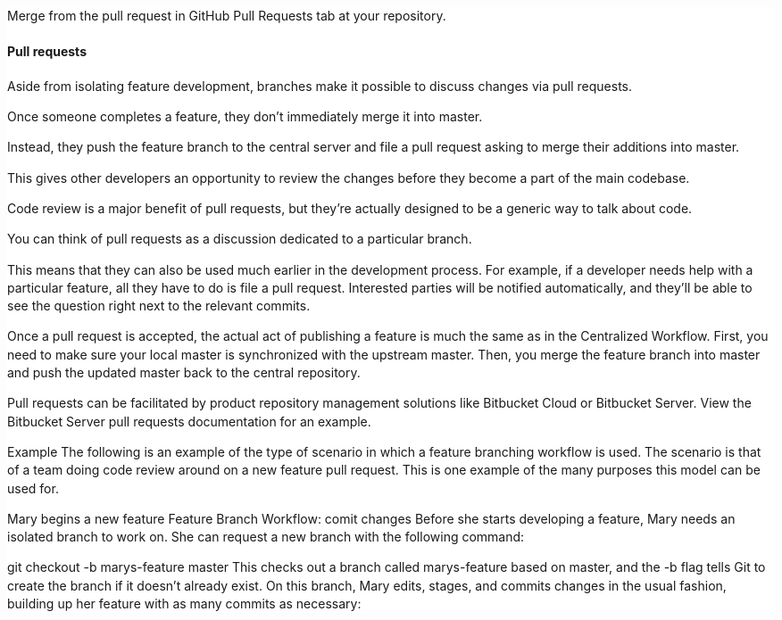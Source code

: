 Merge from the pull request in GitHub Pull Requests tab at your repository.




#### Pull requests

Aside from isolating feature development, branches make it possible to discuss changes via pull requests.

Once someone completes a feature, they don’t immediately merge it into master.

Instead, they push the feature branch to the central server and file a pull request asking to merge their additions into master.

This gives other developers an opportunity to review the changes before they become a part of the main codebase.








Code review is a major benefit of pull requests, but they’re actually designed to be a generic way to talk about code.

 You can think of pull requests as a discussion dedicated to a particular branch.

 This means that they can also be used much earlier in the development process.
 For example, if a developer needs help with a particular feature, all they have to do is file a pull request. Interested parties will be notified automatically, and they’ll be able to see the question right next to the relevant commits.



Once a pull request is accepted, the actual act of publishing a feature is much the same as in the Centralized Workflow. First, you need to make sure your local master is synchronized with the upstream master. Then, you merge the feature branch into master and push the updated master back to the central repository.



Pull requests can be facilitated by product repository management solutions like Bitbucket Cloud or Bitbucket Server. View the Bitbucket Server pull requests documentation for an example.




Example
The following is an example of the type of scenario in which a feature branching workflow is used. The scenario is that of a team doing code review around on a new feature pull request. This is one example of the many purposes this model can be used for.

Mary begins a new feature
Feature Branch Workflow: comit changes
Before she starts developing a feature, Mary needs an isolated branch to work on. She can request a new branch with the following command:

git checkout -b marys-feature master
This checks out a branch called marys-feature based on master, and the -b flag tells Git to create the branch if it doesn’t already exist. On this branch, Mary edits, stages, and commits changes in the usual fashion, building up her feature with as many commits as necessary:

